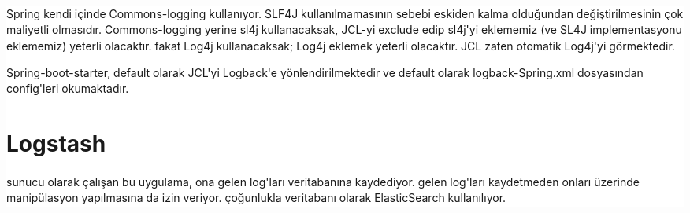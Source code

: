 Spring kendi içinde Commons-logging kullanıyor. SLF4J kullanılmamasının sebebi eskiden kalma olduğundan değiştirilmesinin çok maliyetli olmasıdır. Commons-logging yerine sl4j kullanacaksak, JCL-yi exclude edip sl4j'yi eklememiz (ve SL4J implementasyonu eklememiz) yeterli olacaktır. fakat Log4j kullanacaksak; Log4j eklemek yeterli olacaktır. JCL zaten otomatik Log4j'yi görmektedir.

Spring-boot-starter, default olarak JCL'yi Logback'e yönlendirilmektedir ve default olarak logback-Spring.xml dosyasından config'leri okumaktadır.

# Logstash
sunucu olarak çalışan bu uygulama, ona gelen log'ları veritabanına kaydediyor. gelen log'ları kaydetmeden onları üzerinde manipülasyon yapılmasına da izin veriyor. çoğunlukla veritabanı olarak ElasticSearch kullanılıyor.
